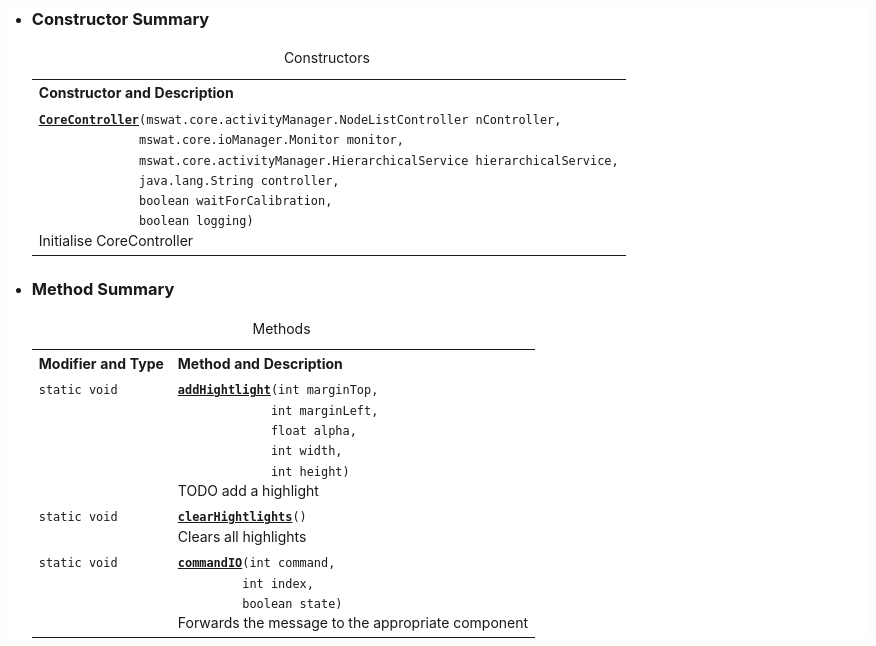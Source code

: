 <ul class="blockList">
<li class="blockList"><a name="constructor_summary">

</a>
<h3>Constructor Summary</h3>
<table class="overviewSummary" border="0" cellpadding="3" cellspacing="0" summary="Constructor Summary table, listing constructors, and an explanation">
<caption><span>Constructors</span><span class="tabEnd">&nbsp;</span></caption>
<tr>
<th class="colOne" scope="col">Constructor and Description</th>
</tr>
<tr class="altColor">
<td class="colOne"><code><strong><a href="../../mswat/core/CoreController.html#CoreController(mswat.core.activityManager.NodeListController, mswat.core.ioManager.Monitor, mswat.core.activityManager.HierarchicalService, java.lang.String, boolean, boolean)">CoreController</a></strong>(mswat.core.activityManager.NodeListController&nbsp;nController,
              mswat.core.ioManager.Monitor&nbsp;monitor,
              mswat.core.activityManager.HierarchicalService&nbsp;hierarchicalService,
              java.lang.String&nbsp;controller,
              boolean&nbsp;waitForCalibration,
              boolean&nbsp;logging)</code>
<div class="block">Initialise CoreController</div>
</td>
</tr>
</table>
</li>
</ul>

<ul class="blockList">
<li class="blockList"><a name="method_summary">

</a>
<h3>Method Summary</h3>
<table class="overviewSummary" border="0" cellpadding="3" cellspacing="0" summary="Method Summary table, listing methods, and an explanation">
<caption><span>Methods</span><span class="tabEnd">&nbsp;</span></caption>
<tr>
<th class="colFirst" scope="col">Modifier and Type</th>
<th class="colLast" scope="col">Method and Description</th>
</tr>
<tr class="altColor">
<td class="colFirst"><code>static void</code></td>
<td class="colLast"><code><strong><a href="../../mswat/core/CoreController.html#addHightlight(int, int, float, int, int)">addHightlight</a></strong>(int&nbsp;marginTop,
             int&nbsp;marginLeft,
             float&nbsp;alpha,
             int&nbsp;width,
             int&nbsp;height)</code>
<div class="block">TODO add a highlight</div>
</td>
</tr>
<tr class="rowColor">
<td class="colFirst"><code>static void</code></td>
<td class="colLast"><code><strong><a href="../../mswat/core/CoreController.html#clearHightlights()">clearHightlights</a></strong>()</code>
<div class="block">Clears all highlights</div>
</td>
</tr>
<tr class="altColor">
<td class="colFirst"><code>static void</code></td>
<td class="colLast"><code><strong><a href="../../mswat/core/CoreController.html#commandIO(int, int, boolean)">commandIO</a></strong>(int&nbsp;command,
         int&nbsp;index,
         boolean&nbsp;state)</code>
<div class="block">Forwards the message to the appropriate component</div>